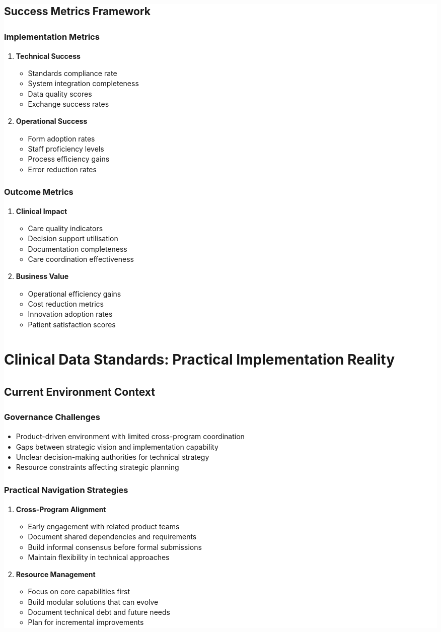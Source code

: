 ## Success Metrics Framework

### Implementation Metrics
1. **Technical Success**
   - Standards compliance rate
   - System integration completeness
   - Data quality scores
   - Exchange success rates

2. **Operational Success**
   - Form adoption rates
   - Staff proficiency levels
   - Process efficiency gains
   - Error reduction rates

### Outcome Metrics
1. **Clinical Impact**
   - Care quality indicators
   - Decision support utilisation
   - Documentation completeness
   - Care coordination effectiveness

2. **Business Value**
   - Operational efficiency gains
   - Cost reduction metrics
   - Innovation adoption rates
   - Patient satisfaction scores


# Clinical Data Standards: Practical Implementation Reality

## Current Environment Context

### Governance Challenges
- Product-driven environment with limited cross-program coordination
- Gaps between strategic vision and implementation capability
- Unclear decision-making authorities for technical strategy
- Resource constraints affecting strategic planning

### Practical Navigation Strategies
1. **Cross-Program Alignment**
   - Early engagement with related product teams
   - Document shared dependencies and requirements
   - Build informal consensus before formal submissions
   - Maintain flexibility in technical approaches

2. **Resource Management**
   - Focus on core capabilities first
   - Build modular solutions that can evolve
   - Document technical debt and future needs
   - Plan for incremental improvements
